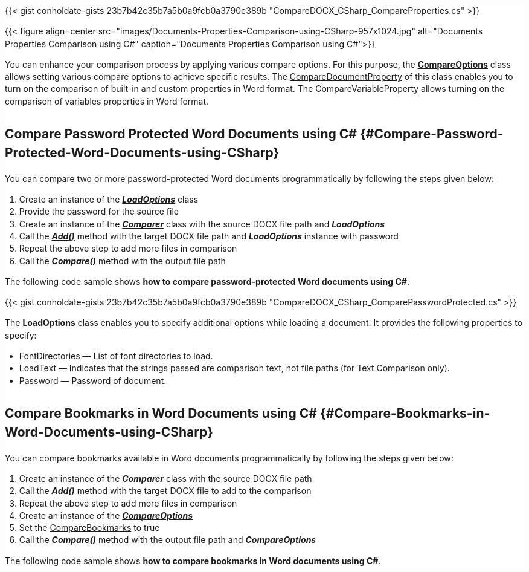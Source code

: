 {{< gist conholdate-gists 23b7b42c35b7a5b0a9fcb0a3790e389b "CompareDOCX_CSharp_CompareProperties.cs" >}}

{{< figure align=center src="images/Documents-Properties-Comparison-using-CSharp-957x1024.jpg" alt="Documents Properties Comparison using C#" caption="Documents Properties Comparison using C#">}}
 

You can enhance your comparison process by applying various compare options. For this purpose, the [**CompareOptions**][22] class allows setting various compare options to achieve specific results. The [CompareDocumentProperty][24] of this class enables you to turn on the comparison of built-in and custom properties in Word format. The [CompareVariableProperty][23] allows turning on the comparison of variables properties in Word format.

## Compare Password Protected Word Documents using C# {#Compare-Password-Protected-Word-Documents-using-CSharp}

You can compare two or more password-protected Word documents programmatically by following the steps given below:

  1. Create an instance of the [_**LoadOptions**_][27] class
  2. Provide the password for the source file
  3. Create an instance of the _**[Comparer][13]**_ class with the source DOCX file path and **_LoadOptions_**
  4. Call the **_[Add()][14]_** method with the target DOCX file path and **_LoadOptions_** instance with password
  5. Repeat the above step to add more files in comparison
  6. Call the _**[Compare()][15]**_ method with the output file path

The following code sample shows **how to compare password-protected Word documents using C#**.

{{< gist conholdate-gists 23b7b42c35b7a5b0a9fcb0a3790e389b "CompareDOCX_CSharp_ComparePasswordProtected.cs" >}}

The [**LoadOptions**][27] class enables you to specify additional options while loading a document. It provides the following properties to specify:

  * FontDirectories — List of font directories to load.
  * LoadText — Indicates that the strings passed are comparison text, not file paths (for Text Comparison only).
  * Password — Password of document.

## Compare Bookmarks in Word Documents using C# {#Compare-Bookmarks-in-Word-Documents-using-CSharp}

You can compare bookmarks available in Word documents programmatically by following the steps given below:

  1. Create an instance of the _**[Comparer][13]**_ class with the source DOCX file path
  2. Call the **_[Add()][14]_** method with the target DOCX file to add to the comparison
  3. Repeat the above step to add more files in comparison
  4. Create an instance of the **_[CompareOptions][22]_**
  5. Set the [CompareBookmarks][28] to true
  6. Call the _**[Compare()][25]**_ method with the output file path and **_CompareOptions_**

The following code sample shows **how to compare bookmarks in Word documents using C#**.


 [1]: https://blog.conholdate.com/wp-content/uploads/sites/27/2021/10/compare-two-or-more-word-documents-using-csharp.jpg
 [2]: #CSharp-API-to-Compare-DOCX-Files
 [3]: #Compare-Word-Documents-using-CSharp
 [4]: #Compare-Word-Documents-using-Stream-in-CSharp
 [5]: #Get-Text-of-the-Changes-using-CSharp
 [6]: #Documents-Properties-Comparison-using-CSharp
 [7]: #Compare-Password-Protected-Word-Documents-using-CSharp
 [8]: #Compare-Bookmarks-in-Word-Documents-using-CSharp
 [9]: https://docs.fileformat.com/word-processing/docx/
 [10]: https://products.groupdocs.com/comparison/net
 [11]: https://downloads.groupdocs.com/comparison/net
 [12]: https://www.nuget.org/packages/groupdocs.comparison
 [13]: https://apireference.groupdocs.com/comparison/net/groupdocs.comparison/comparer
 [14]: https://apireference.groupdocs.com/comparison/net/groupdocs.comparison.comparer/add/methods/2
 [15]: https://apireference.groupdocs.com/comparison/net/groupdocs.comparison.comparer/compare/methods/7
 [16]: https://blog.conholdate.com/wp-content/uploads/sites/27/2021/10/source_and_target_docx_files.jpg
 [17]: https://blog.conholdate.com/wp-content/uploads/sites/27/2021/10/Compare-Word-Documents-using-CSharp.jpg
 [18]: https://apireference.groupdocs.com/comparison/net/groupdocs.comparison/comparer/methods/getchanges
 [19]: https://apireference.groupdocs.com/comparison/net/groupdocs.comparison.result/changeinfo
 [20]: https://apireference.groupdocs.com/comparison/net/groupdocs.comparison.result/changeinfo/properties/text
 [21]: https://apireference.groupdocs.com/comparison/net/groupdocs.comparison.result/changeinfo/properties/type
 [22]: https://apireference.groupdocs.com/comparison/net/groupdocs.comparison.options/compareoptions
 [23]: https://apireference.groupdocs.com/comparison/net/groupdocs.comparison.options/compareoptions/properties/comparevariableproperty
 [24]: https://apireference.groupdocs.com/comparison/net/groupdocs.comparison.options/compareoptions/properties/comparedocumentproperty
 [25]: https://apireference.groupdocs.com/comparison/net/groupdocs.comparison.comparer/compare/methods/8
 [26]: https://blog.conholdate.com/wp-content/uploads/sites/27/2021/10/Documents-Properties-Comparison-using-CSharp.jpg
 [27]: https://apireference.groupdocs.com/comparison/net/groupdocs.comparison.options/loadoptions
 [28]: https://apireference.groupdocs.com/comparison/net/groupdocs.comparison.options/compareoptions/properties/comparebookmarks
 [29]: https://blog.conholdate.com/wp-content/uploads/sites/27/2021/10/Compare-Bookmarks-in-Word-Documents-using-CSharp-1.jpg
 [30]: https://purchase.groupdocs.com/temporary-license
 [31]: https://docs.groupdocs.com/comparison/net/
 [32]: https://forum.groupdocs.com/c/comparison/
 [33]: https://blog.conholdate.com/2021/04/14/compare-pdf-files-and-highlight-differences-using-csharp/
